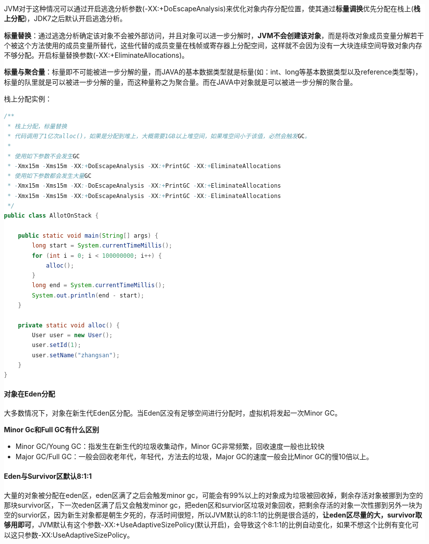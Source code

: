 JVM对于这种情况可以通过开启逃逸分析参数(-XX:+DoEscapeAnalysis)来优化对象内存分配位置，使其通过**标量调换**优先分配在栈上(**栈上分配**)，JDK7之后默认开启逃逸分析。

**标量替换**：通过逃逸分析确定该对象不会被外部访问，并且对象可以进一步分解时，**JVM不会创建该对象**，而是将改对象成员变量分解若干个被这个方法使用的成员变量所替代，这些代替的成员变量在栈帧或寄存器上分配空间，这样就不会因为没有一大块连续空间导致对象内存不够分配。开启标量替换参数(-XX:+EliminateAllocations)。

**标量与聚合量**：标量即不可能被进一步分解的量，而JAVA的基本数据类型就是标量(如：int、long等基本数据类型以及reference类型等)，标量的队里就是可以被进一步分解的量，而这种量称之为聚合量。而在JAVA中对象就是可以被进一步分解的聚合量。

栈上分配实例：

```java
/**
 * 栈上分配，标量替换
 * 代码调用了1亿次alloc()，如果是分配到堆上，大概需要1GB以上堆空间，如果堆空间小于该值，必然会触发GC。
 * 
 * 使用如下参数不会发生GC
 * -Xmx15m -Xms15m -XX:+DoEscapeAnalysis -XX:+PrintGC -XX:+EliminateAllocations
 * 使用如下参数都会发生大量GC
 * -Xmx15m -Xms15m -XX:-DoEscapeAnalysis -XX:+PrintGC -XX:+EliminateAllocations
 * -Xmx15m -Xms15m -XX:+DoEscapeAnalysis -XX:+PrintGC -XX:-EliminateAllocations
 */
public class AllotOnStack {

    public static void main(String[] args) {
        long start = System.currentTimeMillis();
        for (int i = 0; i < 100000000; i++) {
            alloc();
        }
        long end = System.currentTimeMillis();
        System.out.println(end - start);
    }

    private static void alloc() {
        User user = new User();
        user.setId(1);
        user.setName("zhangsan");
    }
}
```

#### 对象在Eden分配

大多数情况下，对象在新生代Eden区分配。当Eden区没有足够空间进行分配时，虚拟机将发起一次Minor GC。

**Minor Gc和Full GC有什么区别**

* Minor GC/Young GC：指发生在新生代的垃圾收集动作，Minor GC非常频繁，回收速度一般也比较快
* Major GC/Full GC：一般会回收老年代，年轻代，方法去的垃圾，Major GC的速度一般会比Minor GC的慢10倍以上。

#### Eden与Survivor区默认8:1:1

大量的对象被分配在eden区，eden区满了之后会触发minor gc，可能会有99%以上的对象成为垃圾被回收掉，剩余存活对象被挪到为空的那块survivor区，下一次eden区满了后又会触发minor gc，把eden区和survior区垃圾对象回收，把剩余存活的对象一次性挪到另外一块为空的survior区，因为新生对象都是朝生夕死的，存活时间很短，所以JVM默认的8:1:1的比例是很合适的，**让eden区尽量的大，survivor取够用即可**，JVM默认有这个参数-XX:+UseAdaptiveSizePolicy(默认开启)，会导致这个8:1:1的比例自动变化，如果不想这个比例有变化可以这只参数-XX:UseAdaptiveSizePolicy。
